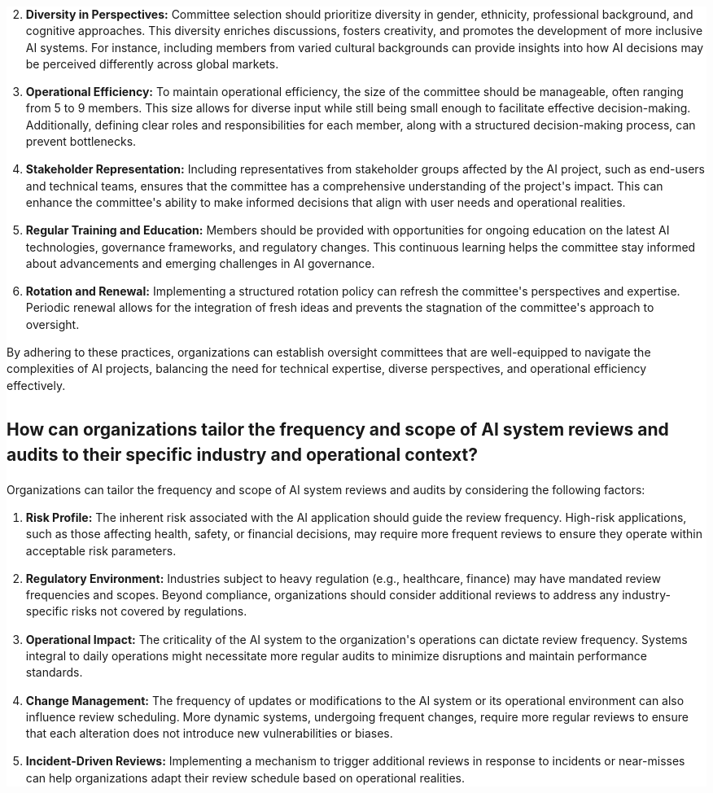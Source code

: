 2. **Diversity in Perspectives:** Committee selection should prioritize diversity in gender, ethnicity, professional background, and cognitive approaches. This diversity enriches discussions, fosters creativity, and promotes the development of more inclusive AI systems. For instance, including members from varied cultural backgrounds can provide insights into how AI decisions may be perceived differently across global markets.

3. **Operational Efficiency:** To maintain operational efficiency, the size of the committee should be manageable, often ranging from 5 to 9 members. This size allows for diverse input while still being small enough to facilitate effective decision-making. Additionally, defining clear roles and responsibilities for each member, along with a structured decision-making process, can prevent bottlenecks.

4. **Stakeholder Representation:** Including representatives from stakeholder groups affected by the AI project, such as end-users and technical teams, ensures that the committee has a comprehensive understanding of the project's impact. This can enhance the committee's ability to make informed decisions that align with user needs and operational realities.

5. **Regular Training and Education:** Members should be provided with opportunities for ongoing education on the latest AI technologies, governance frameworks, and regulatory changes. This continuous learning helps the committee stay informed about advancements and emerging challenges in AI governance.

6. **Rotation and Renewal:** Implementing a structured rotation policy can refresh the committee's perspectives and expertise. Periodic renewal allows for the integration of fresh ideas and prevents the stagnation of the committee's approach to oversight.

By adhering to these practices, organizations can establish oversight committees that are well-equipped to navigate the complexities of AI projects, balancing the need for technical expertise, diverse perspectives, and operational efficiency effectively.

## How can organizations tailor the frequency and scope of AI system reviews and audits to their specific industry and operational context?

Organizations can tailor the frequency and scope of AI system reviews and audits by considering the following factors:

1. **Risk Profile:** The inherent risk associated with the AI application should guide the review frequency. High-risk applications, such as those affecting health, safety, or financial decisions, may require more frequent reviews to ensure they operate within acceptable risk parameters.

2. **Regulatory Environment:** Industries subject to heavy regulation (e.g., healthcare, finance) may have mandated review frequencies and scopes. Beyond compliance, organizations should consider additional reviews to address any industry-specific risks not covered by regulations.

3. **Operational Impact:** The criticality of the AI system to the organization's operations can dictate review frequency. Systems integral to daily operations might necessitate more regular audits to minimize disruptions and maintain performance standards.

4. **Change Management:** The frequency of updates or modifications to the AI system or its operational environment can also influence review scheduling. More dynamic systems, undergoing frequent changes, require more regular reviews to ensure that each alteration does not introduce new vulnerabilities or biases.

5. **Incident-Driven Reviews:** Implementing a mechanism to trigger additional reviews in response to incidents or near-misses can help organizations adapt their review schedule based on operational realities.
